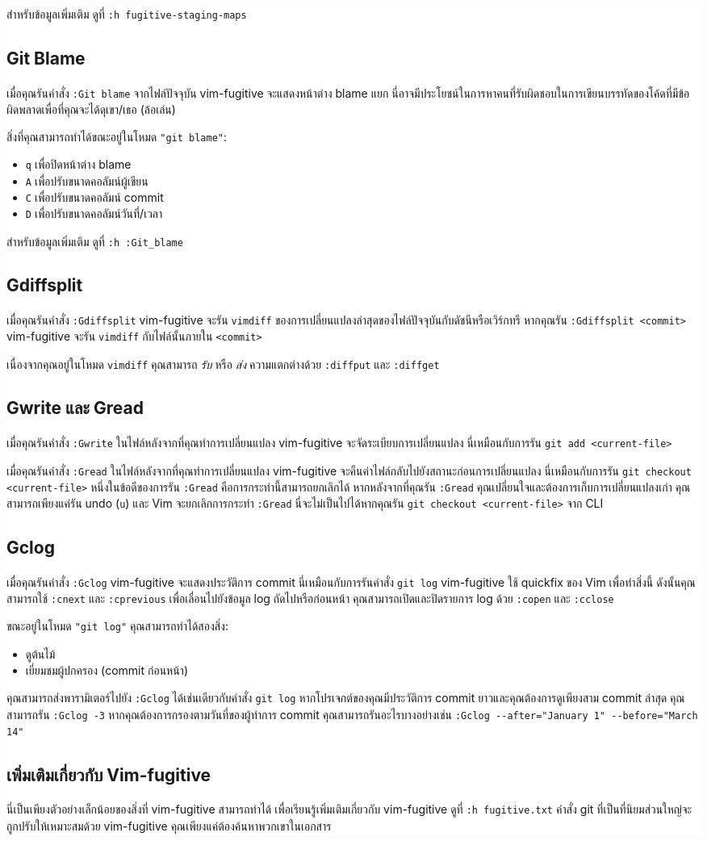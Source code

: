 สำหรับข้อมูลเพิ่มเติม ดูที่ `:h fugitive-staging-maps`

## Git Blame

เมื่อคุณรันคำสั่ง `:Git blame` จากไฟล์ปัจจุบัน vim-fugitive จะแสดงหน้าต่าง blame แยก นี่อาจมีประโยชน์ในการหาคนที่รับผิดชอบในการเขียนบรรทัดของโค้ดที่มีข้อผิดพลาดเพื่อที่คุณจะได้ดุเขา/เธอ (ล้อเล่น)

สิ่งที่คุณสามารถทำได้ขณะอยู่ในโหมด `"git blame"`:
- `q` เพื่อปิดหน้าต่าง blame
- `A` เพื่อปรับขนาดคอลัมน์ผู้เขียน
- `C` เพื่อปรับขนาดคอลัมน์ commit
- `D` เพื่อปรับขนาดคอลัมน์วันที่/เวลา

สำหรับข้อมูลเพิ่มเติม ดูที่ `:h :Git_blame`

## Gdiffsplit

เมื่อคุณรันคำสั่ง `:Gdiffsplit` vim-fugitive จะรัน `vimdiff` ของการเปลี่ยนแปลงล่าสุดของไฟล์ปัจจุบันกับดัชนีหรือเวิร์กทรี หากคุณรัน `:Gdiffsplit <commit>` vim-fugitive จะรัน `vimdiff` กับไฟล์นั้นภายใน `<commit>`

เนื่องจากคุณอยู่ในโหมด `vimdiff` คุณสามารถ *รับ* หรือ *ส่ง* ความแตกต่างด้วย `:diffput` และ `:diffget`

## Gwrite และ Gread

เมื่อคุณรันคำสั่ง `:Gwrite` ในไฟล์หลังจากที่คุณทำการเปลี่ยนแปลง vim-fugitive จะจัดระเบียบการเปลี่ยนแปลง นี่เหมือนกับการรัน `git add <current-file>`

เมื่อคุณรันคำสั่ง `:Gread` ในไฟล์หลังจากที่คุณทำการเปลี่ยนแปลง vim-fugitive จะคืนค่าไฟล์กลับไปยังสถานะก่อนการเปลี่ยนแปลง นี่เหมือนกับการรัน `git checkout <current-file>` หนึ่งในข้อดีของการรัน `:Gread` คือการกระทำนี้สามารถยกเลิกได้ หากหลังจากที่คุณรัน `:Gread` คุณเปลี่ยนใจและต้องการเก็บการเปลี่ยนแปลงเก่า คุณสามารถเพียงแค่รัน undo (`u`) และ Vim จะยกเลิกการกระทำ `:Gread` นี่จะไม่เป็นไปได้หากคุณรัน `git checkout <current-file>` จาก CLI

## Gclog

เมื่อคุณรันคำสั่ง `:Gclog` vim-fugitive จะแสดงประวัติการ commit นี่เหมือนกับการรันคำสั่ง `git log` vim-fugitive ใช้ quickfix ของ Vim เพื่อทำสิ่งนี้ ดังนั้นคุณสามารถใช้ `:cnext` และ `:cprevious` เพื่อเลื่อนไปยังข้อมูล log ถัดไปหรือก่อนหน้า คุณสามารถเปิดและปิดรายการ log ด้วย `:copen` และ `:cclose`

ขณะอยู่ในโหมด `"git log"` คุณสามารถทำได้สองสิ่ง:
- ดูต้นไม้
- เยี่ยมชมผู้ปกครอง (commit ก่อนหน้า)

คุณสามารถส่งพารามิเตอร์ไปยัง `:Gclog` ได้เช่นเดียวกับคำสั่ง `git log` หากโปรเจกต์ของคุณมีประวัติการ commit ยาวและคุณต้องการดูเพียงสาม commit ล่าสุด คุณสามารถรัน `:Gclog -3` หากคุณต้องการกรองตามวันที่ของผู้ทำการ commit คุณสามารถรันอะไรบางอย่างเช่น `:Gclog --after="January 1" --before="March 14"`

## เพิ่มเติมเกี่ยวกับ Vim-fugitive

นี่เป็นเพียงตัวอย่างเล็กน้อยของสิ่งที่ vim-fugitive สามารถทำได้ เพื่อเรียนรู้เพิ่มเติมเกี่ยวกับ vim-fugitive ดูที่ `:h fugitive.txt` คำสั่ง git ที่เป็นที่นิยมส่วนใหญ่จะถูกปรับให้เหมาะสมด้วย vim-fugitive คุณเพียงแค่ต้องค้นหาพวกเขาในเอกสาร
